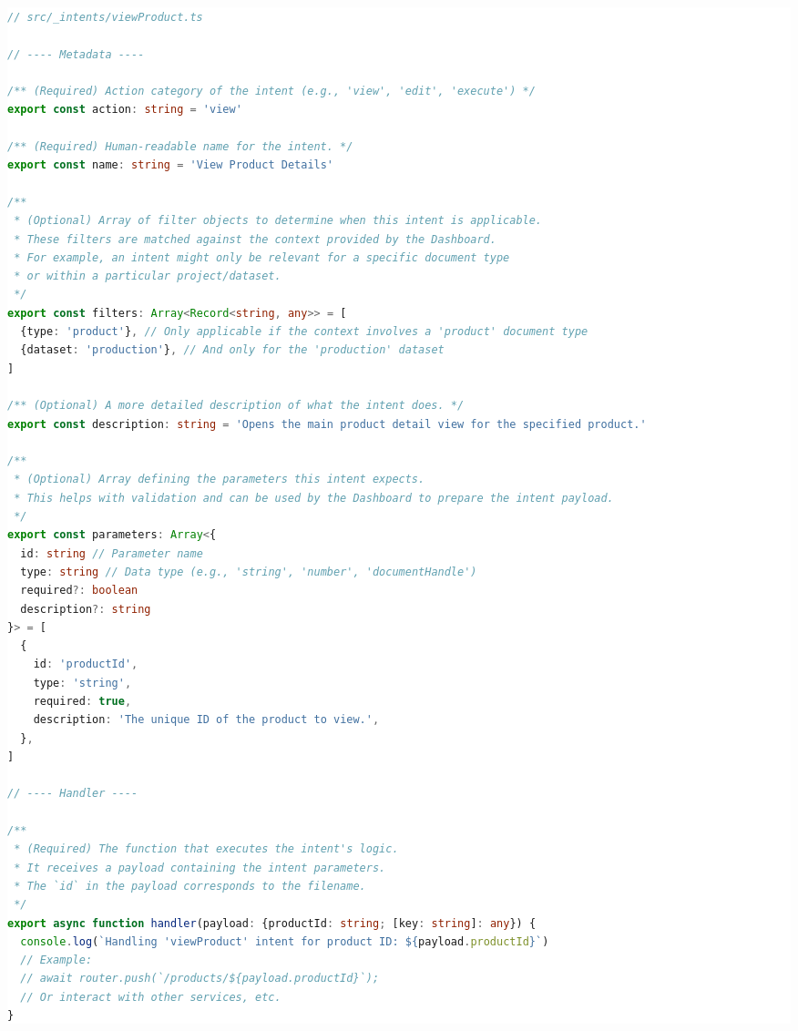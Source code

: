 ```typescript
// src/_intents/viewProduct.ts

// ---- Metadata ----

/** (Required) Action category of the intent (e.g., 'view', 'edit', 'execute') */
export const action: string = 'view'

/** (Required) Human-readable name for the intent. */
export const name: string = 'View Product Details'

/**
 * (Optional) Array of filter objects to determine when this intent is applicable.
 * These filters are matched against the context provided by the Dashboard.
 * For example, an intent might only be relevant for a specific document type
 * or within a particular project/dataset.
 */
export const filters: Array<Record<string, any>> = [
  {type: 'product'}, // Only applicable if the context involves a 'product' document type
  {dataset: 'production'}, // And only for the 'production' dataset
]

/** (Optional) A more detailed description of what the intent does. */
export const description: string = 'Opens the main product detail view for the specified product.'

/**
 * (Optional) Array defining the parameters this intent expects.
 * This helps with validation and can be used by the Dashboard to prepare the intent payload.
 */
export const parameters: Array<{
  id: string // Parameter name
  type: string // Data type (e.g., 'string', 'number', 'documentHandle')
  required?: boolean
  description?: string
}> = [
  {
    id: 'productId',
    type: 'string',
    required: true,
    description: 'The unique ID of the product to view.',
  },
]

// ---- Handler ----

/**
 * (Required) The function that executes the intent's logic.
 * It receives a payload containing the intent parameters.
 * The `id` in the payload corresponds to the filename.
 */
export async function handler(payload: {productId: string; [key: string]: any}) {
  console.log(`Handling 'viewProduct' intent for product ID: ${payload.productId}`)
  // Example:
  // await router.push(`/products/${payload.productId}`);
  // Or interact with other services, etc.
}
```
